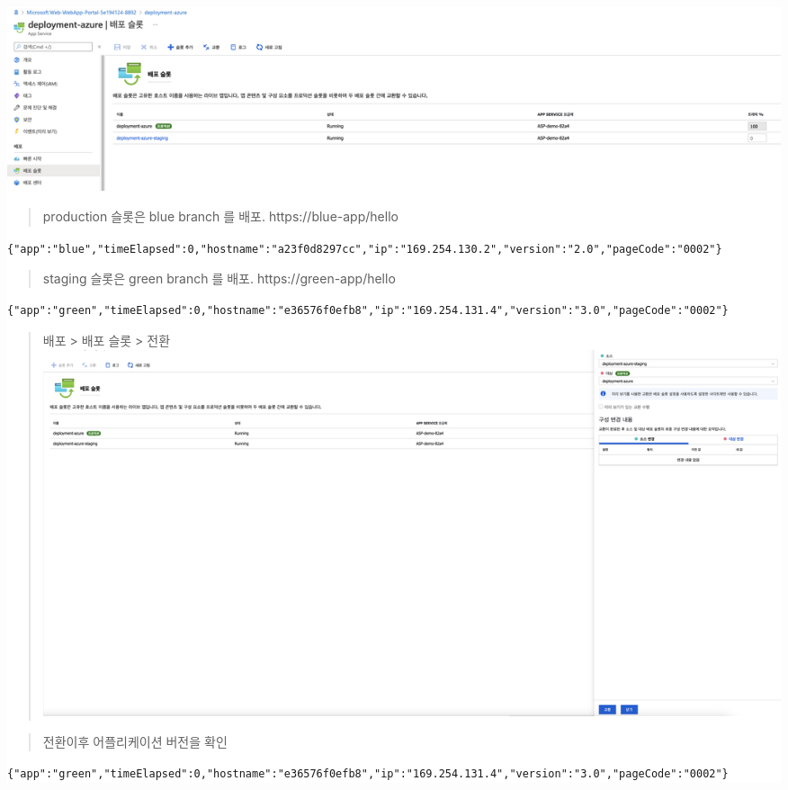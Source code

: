 ![appservice](./img/20-appservice-deployment.png)

> production 슬롯은 blue branch 를 배포.
https://blue-app/hello
```
{"app":"blue","timeElapsed":0,"hostname":"a23f0d8297cc","ip":"169.254.130.2","version":"2.0","pageCode":"0002"}
```

> staging 슬롯은 green branch 를 배포.
https://green-app/hello
```
{"app":"green","timeElapsed":0,"hostname":"e36576f0efb8","ip":"169.254.131.4","version":"3.0","pageCode":"0002"}
```

> 배포 > 배포 슬롯 > 전환 
![appservice](./img/21-appservice-bluegreen.png)

> 전환이후 어플리케이션 버전을 확인
```
{"app":"green","timeElapsed":0,"hostname":"e36576f0efb8","ip":"169.254.131.4","version":"3.0","pageCode":"0002"}
```
